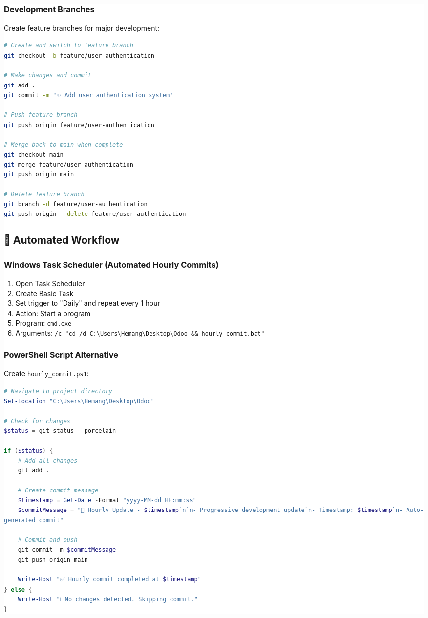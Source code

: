 
### Development Branches
Create feature branches for major development:

```bash
# Create and switch to feature branch
git checkout -b feature/user-authentication

# Make changes and commit
git add .
git commit -m "✨ Add user authentication system"

# Push feature branch
git push origin feature/user-authentication

# Merge back to main when complete
git checkout main
git merge feature/user-authentication
git push origin main

# Delete feature branch
git branch -d feature/user-authentication
git push origin --delete feature/user-authentication
```

## 🔄 Automated Workflow

### Windows Task Scheduler (Automated Hourly Commits)
1. Open Task Scheduler
2. Create Basic Task
3. Set trigger to "Daily" and repeat every 1 hour
4. Action: Start a program
5. Program: `cmd.exe`
6. Arguments: `/c "cd /d C:\Users\Hemang\Desktop\Odoo && hourly_commit.bat"`

### PowerShell Script Alternative
Create `hourly_commit.ps1`:

```powershell
# Navigate to project directory
Set-Location "C:\Users\Hemang\Desktop\Odoo"

# Check for changes
$status = git status --porcelain

if ($status) {
    # Add all changes
    git add .
    
    # Create commit message
    $timestamp = Get-Date -Format "yyyy-MM-dd HH:mm:ss"
    $commitMessage = "🔄 Hourly Update - $timestamp`n`n- Progressive development update`n- Timestamp: $timestamp`n- Auto-generated commit"
    
    # Commit and push
    git commit -m $commitMessage
    git push origin main
    
    Write-Host "✅ Hourly commit completed at $timestamp"
} else {
    Write-Host "ℹ️ No changes detected. Skipping commit."
}
```
